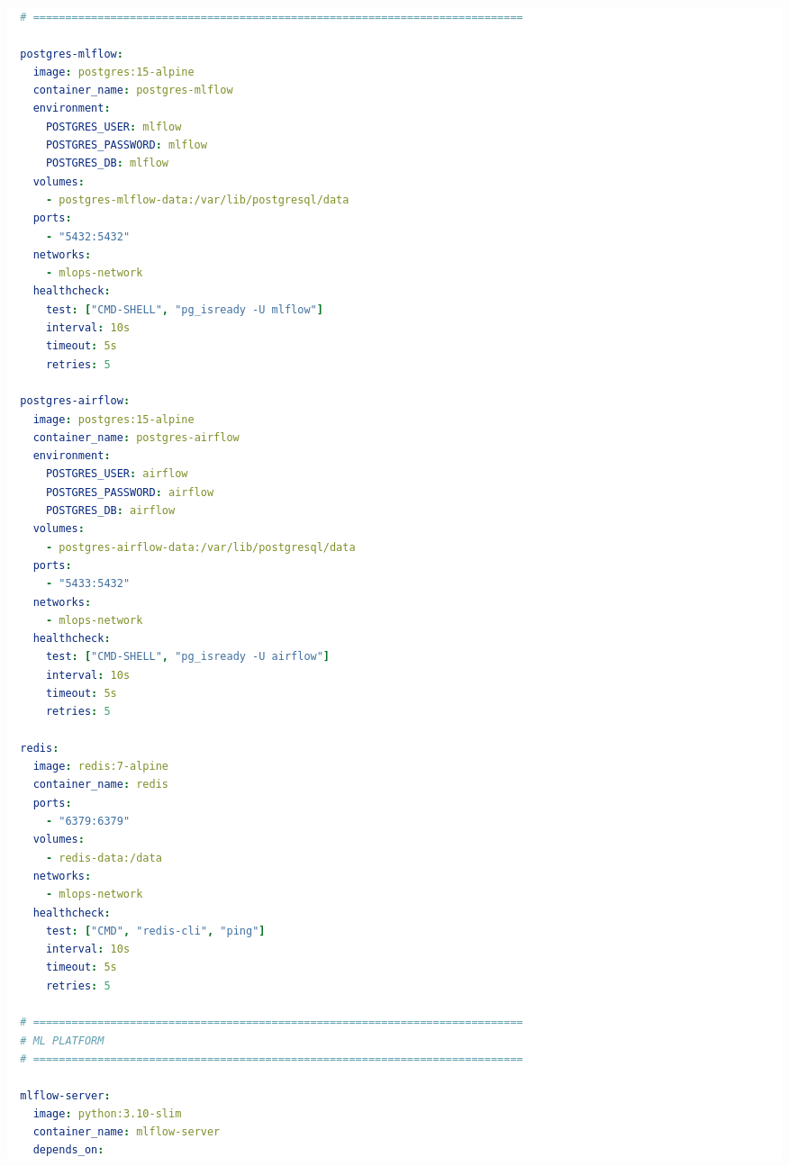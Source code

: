 ````yaml
  # ============================================================================
  
  postgres-mlflow:
    image: postgres:15-alpine
    container_name: postgres-mlflow
    environment:
      POSTGRES_USER: mlflow
      POSTGRES_PASSWORD: mlflow
      POSTGRES_DB: mlflow
    volumes:
      - postgres-mlflow-data:/var/lib/postgresql/data
    ports:
      - "5432:5432"
    networks:
      - mlops-network
    healthcheck:
      test: ["CMD-SHELL", "pg_isready -U mlflow"]
      interval: 10s
      timeout: 5s
      retries: 5

  postgres-airflow:
    image: postgres:15-alpine
    container_name: postgres-airflow
    environment:
      POSTGRES_USER: airflow
      POSTGRES_PASSWORD: airflow
      POSTGRES_DB: airflow
    volumes:
      - postgres-airflow-data:/var/lib/postgresql/data
    ports:
      - "5433:5432"
    networks:
      - mlops-network
    healthcheck:
      test: ["CMD-SHELL", "pg_isready -U airflow"]
      interval: 10s
      timeout: 5s
      retries: 5

  redis:
    image: redis:7-alpine
    container_name: redis
    ports:
      - "6379:6379"
    volumes:
      - redis-data:/data
    networks:
      - mlops-network
    healthcheck:
      test: ["CMD", "redis-cli", "ping"]
      interval: 10s
      timeout: 5s
      retries: 5

  # ============================================================================
  # ML PLATFORM
  # ============================================================================
  
  mlflow-server:
    image: python:3.10-slim
    container_name: mlflow-server
    depends_on:
````
